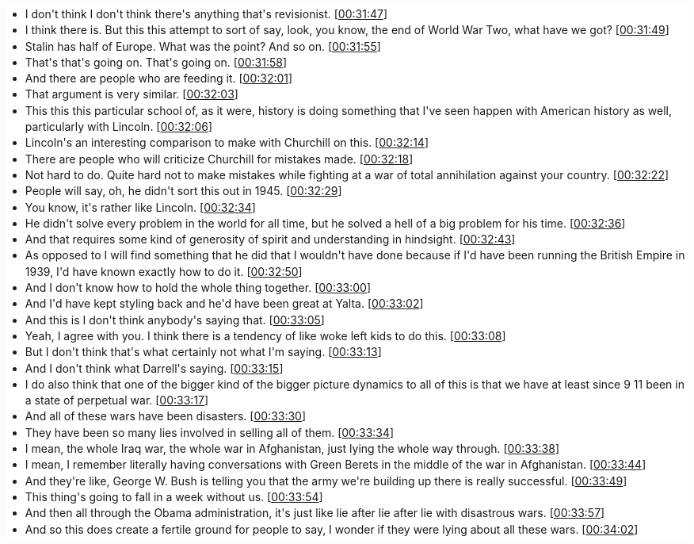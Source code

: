 *  I don't think I don't think there's anything that's revisionist. [[00:31:47](https://www.youtube.com/watch?v=Ah6kirkSwTg&t=1907.0s)]
*  I think there is. But this this attempt to sort of say, look, you know, the end of World War Two, what have we got? [[00:31:49](https://www.youtube.com/watch?v=Ah6kirkSwTg&t=1909.0s)]
*  Stalin has half of Europe. What was the point? And so on. [[00:31:55](https://www.youtube.com/watch?v=Ah6kirkSwTg&t=1915.0s)]
*  That's that's going on. That's going on. [[00:31:58](https://www.youtube.com/watch?v=Ah6kirkSwTg&t=1918.0s)]
*  And there are people who are feeding it. [[00:32:01](https://www.youtube.com/watch?v=Ah6kirkSwTg&t=1921.0s)]
*  That argument is very similar. [[00:32:03](https://www.youtube.com/watch?v=Ah6kirkSwTg&t=1923.0s)]
*  This this this particular school of, as it were, history is doing something that I've seen happen with American history as well, particularly with Lincoln. [[00:32:06](https://www.youtube.com/watch?v=Ah6kirkSwTg&t=1926.0s)]
*  Lincoln's an interesting comparison to make with Churchill on this. [[00:32:14](https://www.youtube.com/watch?v=Ah6kirkSwTg&t=1934.0s)]
*  There are people who will criticize Churchill for mistakes made. [[00:32:18](https://www.youtube.com/watch?v=Ah6kirkSwTg&t=1938.0s)]
*  Not hard to do. Quite hard not to make mistakes while fighting at a war of total annihilation against your country. [[00:32:22](https://www.youtube.com/watch?v=Ah6kirkSwTg&t=1942.0s)]
*  People will say, oh, he didn't sort this out in 1945. [[00:32:29](https://www.youtube.com/watch?v=Ah6kirkSwTg&t=1949.0s)]
*  You know, it's rather like Lincoln. [[00:32:34](https://www.youtube.com/watch?v=Ah6kirkSwTg&t=1954.0s)]
*  He didn't solve every problem in the world for all time, but he solved a hell of a big problem for his time. [[00:32:36](https://www.youtube.com/watch?v=Ah6kirkSwTg&t=1956.0s)]
*  And that requires some kind of generosity of spirit and understanding in hindsight. [[00:32:43](https://www.youtube.com/watch?v=Ah6kirkSwTg&t=1963.0s)]
*  As opposed to I will find something that he did that I wouldn't have done because if I'd have been running the British Empire in 1939, I'd have known exactly how to do it. [[00:32:50](https://www.youtube.com/watch?v=Ah6kirkSwTg&t=1970.0s)]
*  And I don't know how to hold the whole thing together. [[00:33:00](https://www.youtube.com/watch?v=Ah6kirkSwTg&t=1980.0s)]
*  And I'd have kept styling back and he'd have been great at Yalta. [[00:33:02](https://www.youtube.com/watch?v=Ah6kirkSwTg&t=1982.0s)]
*  And this is I don't think anybody's saying that. [[00:33:05](https://www.youtube.com/watch?v=Ah6kirkSwTg&t=1985.0s)]
*  Yeah, I agree with you. I think there is a tendency of like woke left kids to do this. [[00:33:08](https://www.youtube.com/watch?v=Ah6kirkSwTg&t=1988.0s)]
*  But I don't think that's what certainly not what I'm saying. [[00:33:13](https://www.youtube.com/watch?v=Ah6kirkSwTg&t=1993.0s)]
*  And I don't think what Darrell's saying. [[00:33:15](https://www.youtube.com/watch?v=Ah6kirkSwTg&t=1995.0s)]
*  I do also think that one of the bigger kind of the bigger picture dynamics to all of this is that we have at least since 9 11 been in a state of perpetual war. [[00:33:17](https://www.youtube.com/watch?v=Ah6kirkSwTg&t=1997.0s)]
*  And all of these wars have been disasters. [[00:33:30](https://www.youtube.com/watch?v=Ah6kirkSwTg&t=2010.0s)]
*  They have been so many lies involved in selling all of them. [[00:33:34](https://www.youtube.com/watch?v=Ah6kirkSwTg&t=2014.0s)]
*  I mean, the whole Iraq war, the whole war in Afghanistan, just lying the whole way through. [[00:33:38](https://www.youtube.com/watch?v=Ah6kirkSwTg&t=2018.0s)]
*  I mean, I remember literally having conversations with Green Berets in the middle of the war in Afghanistan. [[00:33:44](https://www.youtube.com/watch?v=Ah6kirkSwTg&t=2024.0s)]
*  And they're like, George W. Bush is telling you that the army we're building up there is really successful. [[00:33:49](https://www.youtube.com/watch?v=Ah6kirkSwTg&t=2029.0s)]
*  This thing's going to fall in a week without us. [[00:33:54](https://www.youtube.com/watch?v=Ah6kirkSwTg&t=2034.0s)]
*  And then all through the Obama administration, it's just like lie after lie after lie with disastrous wars. [[00:33:57](https://www.youtube.com/watch?v=Ah6kirkSwTg&t=2037.0s)]
*  And so this does create a fertile ground for people to say, I wonder if they were lying about all these wars. [[00:34:02](https://www.youtube.com/watch?v=Ah6kirkSwTg&t=2042.0s)]